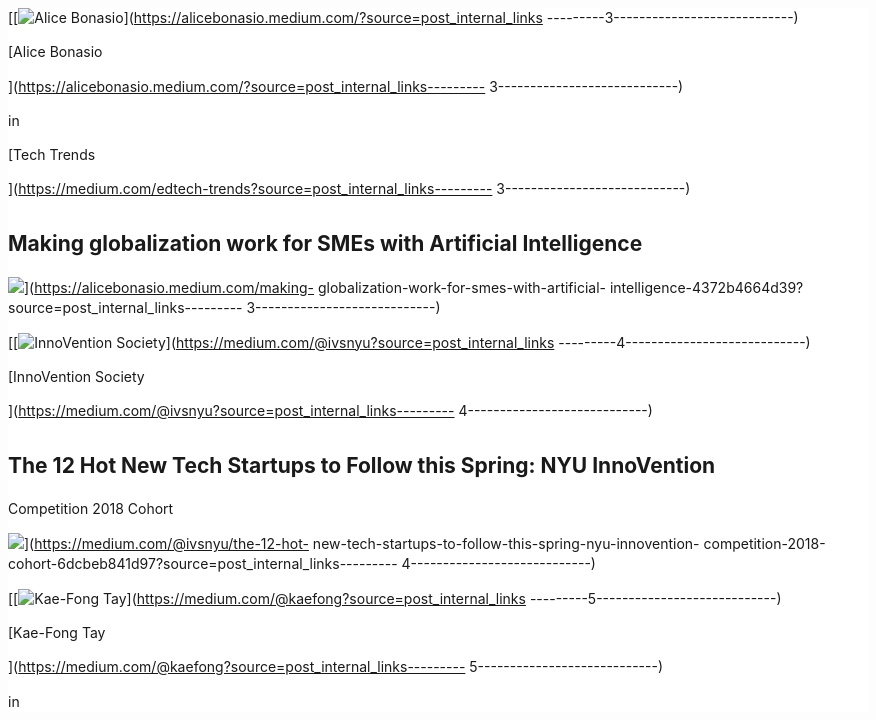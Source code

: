 [[![Alice
Bonasio](https://miro.medium.com/fit/c/40/40/1*TI2rPcCjpj8uf2wXsJHDWA.png)](https://alicebonasio.medium.com/?source=post_internal_links
---------3----------------------------)

[Alice Bonasio

](https://alicebonasio.medium.com/?source=post_internal_links---------
3----------------------------)

in

[Tech Trends

](https://medium.com/edtech-trends?source=post_internal_links---------
3----------------------------)

## Making globalization work for SMEs with Artificial Intelligence

![](https://miro.medium.com/focal/112/112/50/50/0*V8pWYZ8kRbuKZHhM.jpg)](https://alicebonasio.medium.com/making-
globalization-work-for-smes-with-artificial-
intelligence-4372b4664d39?source=post_internal_links---------
3----------------------------)

[[![InnoVention
Society](https://miro.medium.com/fit/c/40/40/1*HklKMHuofomP1h2XX1eQQg.png)](https://medium.com/@ivsnyu?source=post_internal_links
---------4----------------------------)

[InnoVention Society

](https://medium.com/@ivsnyu?source=post_internal_links---------
4----------------------------)

## The 12 Hot New Tech Startups to Follow this Spring: NYU InnoVention
Competition 2018 Cohort

![](https://miro.medium.com/focal/112/112/50/50/1*FMx0MVMn_kt37XW1zdlxtg.jpeg)](https://medium.com/@ivsnyu/the-12-hot-
new-tech-startups-to-follow-this-spring-nyu-innovention-
competition-2018-cohort-6dcbeb841d97?source=post_internal_links---------
4----------------------------)

[[![Kae-Fong
Tay](https://miro.medium.com/fit/c/40/40/1*gyBhROX9Ot35HiT74f5WLg.png)](https://medium.com/@kaefong?source=post_internal_links
---------5----------------------------)

[Kae-Fong Tay

](https://medium.com/@kaefong?source=post_internal_links---------
5----------------------------)

in
